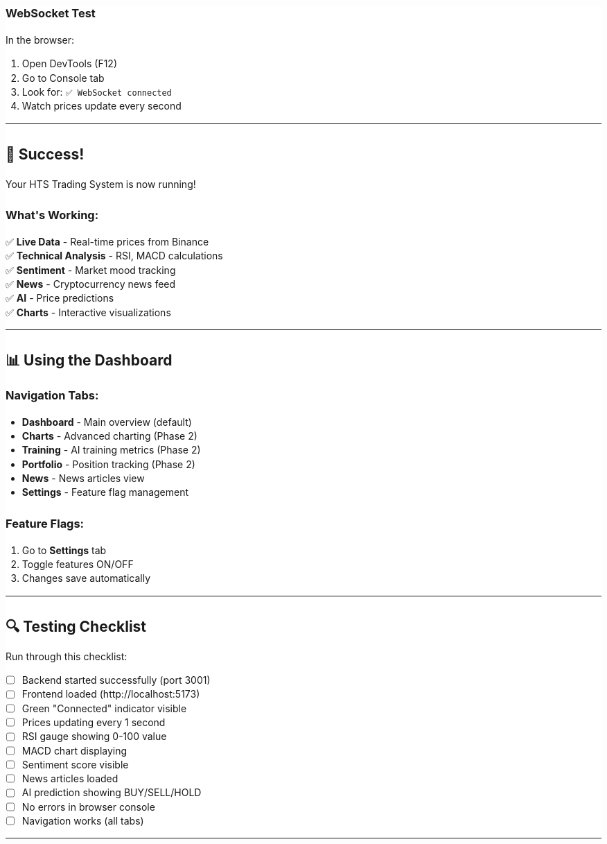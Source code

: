 ### WebSocket Test

In the browser:
1. Open DevTools (F12)
2. Go to Console tab
3. Look for: `✅ WebSocket connected`
4. Watch prices update every second

---

## 🎉 Success!

Your HTS Trading System is now running!

### What's Working:

✅ **Live Data** - Real-time prices from Binance  
✅ **Technical Analysis** - RSI, MACD calculations  
✅ **Sentiment** - Market mood tracking  
✅ **News** - Cryptocurrency news feed  
✅ **AI** - Price predictions  
✅ **Charts** - Interactive visualizations

---

## 📊 Using the Dashboard

### Navigation Tabs:
- **Dashboard** - Main overview (default)
- **Charts** - Advanced charting (Phase 2)
- **Training** - AI training metrics (Phase 2)
- **Portfolio** - Position tracking (Phase 2)
- **News** - News articles view
- **Settings** - Feature flag management

### Feature Flags:
1. Go to **Settings** tab
2. Toggle features ON/OFF
3. Changes save automatically

---

## 🔍 Testing Checklist

Run through this checklist:

- [ ] Backend started successfully (port 3001)
- [ ] Frontend loaded (http://localhost:5173)
- [ ] Green "Connected" indicator visible
- [ ] Prices updating every 1 second
- [ ] RSI gauge showing 0-100 value
- [ ] MACD chart displaying
- [ ] Sentiment score visible
- [ ] News articles loaded
- [ ] AI prediction showing BUY/SELL/HOLD
- [ ] No errors in browser console
- [ ] Navigation works (all tabs)

---